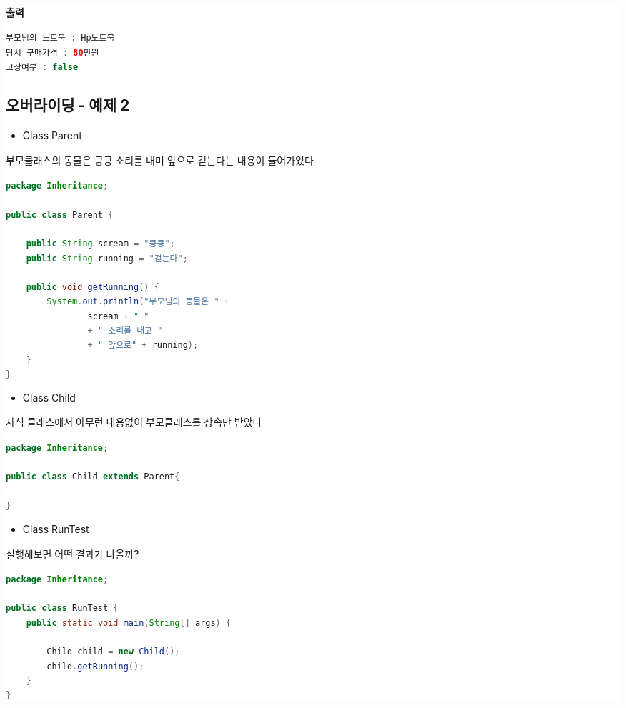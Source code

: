 <strong>출력</strong><br>

```java
부모님의 노트북 : Hp노트북
당시 구매가격 : 80만원
고장여부 : false
```

## 오버라이딩 - 예제 2

- Class Parent

 부모클래스의 동물은 킁킁 소리를 내며 앞으로 걷는다는 내용이 들어가있다<br>

```java
package Inheritance;

public class Parent {
	
	public String scream = "킁킁";
	public String running = "걷는다";
	
	public void getRunning() {
		System.out.println("부모님의 동물은 " + 
	            scream + " "
				+ " 소리를 내고 "
				+ " 앞으로" + running);
	}
}
```

- Class Child

자식 클래스에서 아무런 내용없이 부모클래스를 상속만 받았다<br>

```java
package Inheritance;

public class Child extends Parent{

}
```

- Class RunTest

실행해보면 어떤 결과가 나올까?<br>

```java
package Inheritance;

public class RunTest {
	public static void main(String[] args) {
		
		Child child = new Child();
		child.getRunning();		
	}
}
```
